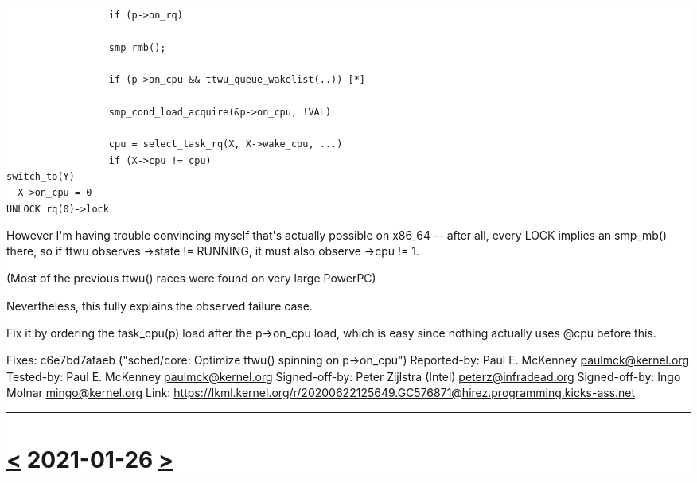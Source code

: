 					  if (p->on_rq)

					  smp_rmb();

					  if (p->on_cpu && ttwu_queue_wakelist(..)) [*]

					  smp_cond_load_acquire(&p->on_cpu, !VAL)

					  cpu = select_task_rq(X, X->wake_cpu, ...)
					  if (X->cpu != cpu)
	switch_to(Y)
	  X->on_cpu = 0
	UNLOCK rq(0)->lock

However I'm having trouble convincing myself that's actually possible
on x86_64 -- after all, every LOCK implies an smp_mb() there, so if ttwu
observes ->state != RUNNING, it must also observe ->cpu != 1.

(Most of the previous ttwu() races were found on very large PowerPC)

Nevertheless, this fully explains the observed failure case.

Fix it by ordering the task_cpu(p) load after the p->on_cpu load,
which is easy since nothing actually uses @cpu before this.

Fixes: c6e7bd7afaeb ("sched/core: Optimize ttwu() spinning on p->on_cpu")
Reported-by: Paul E. McKenney <paulmck@kernel.org>
Tested-by: Paul E. McKenney <paulmck@kernel.org>
Signed-off-by: Peter Zijlstra (Intel) <peterz@infradead.org>
Signed-off-by: Ingo Molnar <mingo@kernel.org>
Link: https://lkml.kernel.org/r/20200622125649.GC576871@hirez.programming.kicks-ass.net

---

# [<](2021-01-25.md) 2021-01-26 [>](2021-01-27.md)

